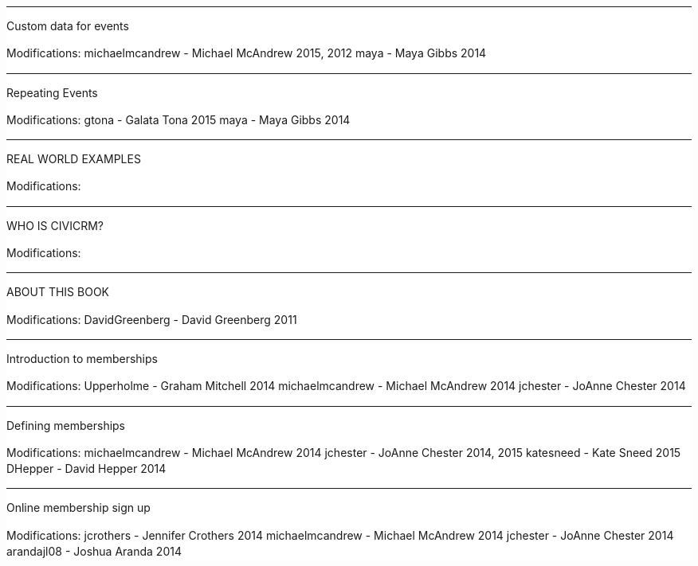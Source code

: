 * * * * *

Custom data for events 
 
 Modifications: 
 michaelmcandrew - Michael McAndrew 2015, 2012 
 maya - Maya Gibbs 2014 

* * * * *

Repeating Events 
 
 Modifications: 
 gtona - Galata Tona 2015 
 maya - Maya Gibbs 2014 

* * * * *

REAL WORLD EXAMPLES 
 
 Modifications: 

* * * * *

WHO IS CIVICRM? 
 
 Modifications: 

* * * * *

ABOUT THIS BOOK 
 
 Modifications: 
 DavidGreenberg - David Greenberg 2011 

* * * * *

Introduction to memberships 
 
 Modifications: 
 Upperholme - Graham Mitchell 2014 
 michaelmcandrew - Michael McAndrew 2014 
 jchester - JoAnne Chester 2014 

* * * * *

Defining memberships 
 
 Modifications: 
 michaelmcandrew - Michael McAndrew 2014 
 jchester - JoAnne Chester 2014, 2015 
 katesneed - Kate Sneed 2015 
 DHepper - David Hepper 2014 

* * * * *

Online membership sign up 
 
 Modifications: 
 jcrothers - Jennifer Crothers 2014 
 michaelmcandrew - Michael McAndrew 2014 
 jchester - JoAnne Chester 2014 
 arandajl08 - Joshua Aranda 2014 
